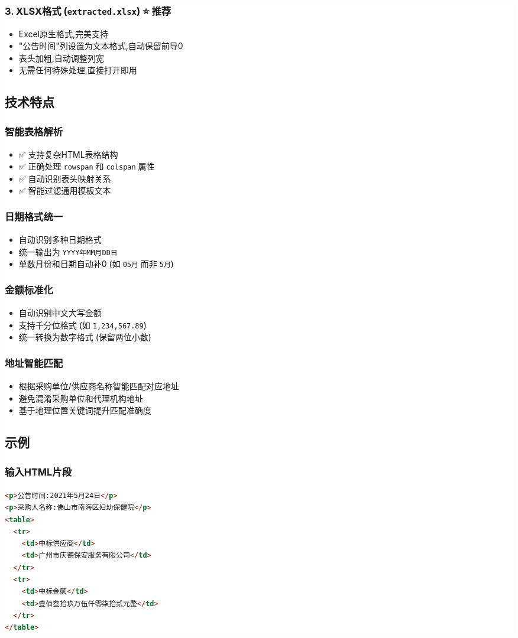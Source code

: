 ### 3. XLSX格式 (`extracted.xlsx`) ⭐ 推荐

- Excel原生格式,完美支持
- "公告时间"列设置为文本格式,自动保留前导0
- 表头加粗,自动调整列宽
- 无需任何特殊处理,直接打开即用

## 技术特点

### 智能表格解析

- ✅ 支持复杂HTML表格结构
- ✅ 正确处理 `rowspan` 和 `colspan` 属性
- ✅ 自动识别表头映射关系
- ✅ 智能过滤通用模板文本

### 日期格式统一

- 自动识别多种日期格式
- 统一输出为 `YYYY年MM月DD日`
- 单数月份和日期自动补0 (如 `05月` 而非 `5月`)

### 金额标准化

- 自动识别中文大写金额
- 支持千分位格式 (如 `1,234,567.89`)
- 统一转换为数字格式 (保留两位小数)

### 地址智能匹配

- 根据采购单位/供应商名称智能匹配对应地址
- 避免混淆采购单位和代理机构地址
- 基于地理位置关键词提升匹配准确度

## 示例

### 输入HTML片段

```html
<p>公告时间:2021年5月24日</p>
<p>采购人名称:佛山市南海区妇幼保健院</p>
<table>
  <tr>
    <td>中标供应商</td>
    <td>广州市庆德保安服务有限公司</td>
  </tr>
  <tr>
    <td>中标金额</td>
    <td>壹佰叁拾玖万伍仟零柒拾贰元整</td>
  </tr>
</table>
```
